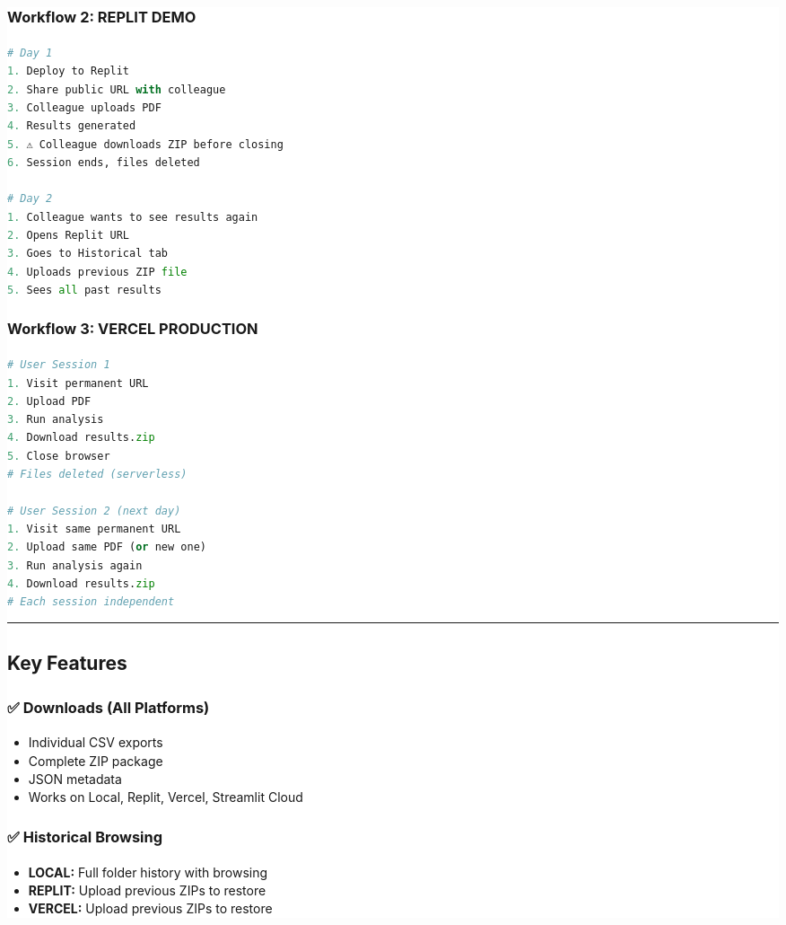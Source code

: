 ### Workflow 2: REPLIT DEMO

```python
# Day 1
1. Deploy to Replit
2. Share public URL with colleague
3. Colleague uploads PDF
4. Results generated
5. ⚠️ Colleague downloads ZIP before closing
6. Session ends, files deleted

# Day 2
1. Colleague wants to see results again
2. Opens Replit URL
3. Goes to Historical tab
4. Uploads previous ZIP file
5. Sees all past results
```

### Workflow 3: VERCEL PRODUCTION

```python
# User Session 1
1. Visit permanent URL
2. Upload PDF
3. Run analysis
4. Download results.zip
5. Close browser
# Files deleted (serverless)

# User Session 2 (next day)
1. Visit same permanent URL
2. Upload same PDF (or new one)
3. Run analysis again
4. Download results.zip
# Each session independent
```

---

## Key Features

### ✅ Downloads (All Platforms)

- Individual CSV exports
- Complete ZIP package
- JSON metadata
- Works on Local, Replit, Vercel, Streamlit Cloud

### ✅ Historical Browsing

- **LOCAL:** Full folder history with browsing
- **REPLIT:** Upload previous ZIPs to restore
- **VERCEL:** Upload previous ZIPs to restore
